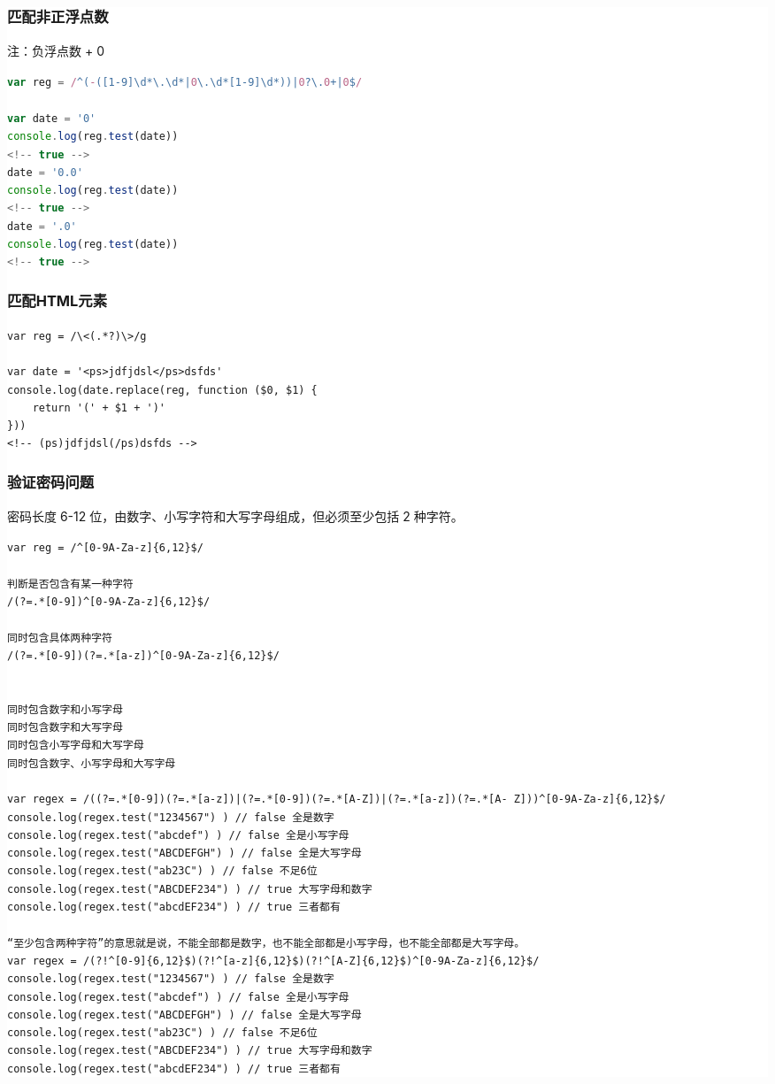 ### 匹配非正浮点数
注：负浮点数 + 0
``` javascript
var reg = /^(-([1-9]\d*\.\d*|0\.\d*[1-9]\d*))|0?\.0+|0$/

var date = '0'
console.log(reg.test(date))
<!-- true -->
date = '0.0'
console.log(reg.test(date))
<!-- true -->
date = '.0'
console.log(reg.test(date))
<!-- true -->
```

### 匹配HTML元素
```
var reg = /\<(.*?)\>/g

var date = '<ps>jdfjdsl</ps>dsfds'
console.log(date.replace(reg, function ($0, $1) {
	return '(' + $1 + ')'
}))
<!-- (ps)jdfjdsl(/ps)dsfds -->
```

### 验证密码问题
密码长度 6-12 位，由数字、小写字符和大写字母组成，但必须至少包括 2 种字符。
```
var reg = /^[0-9A-Za-z]{6,12}$/

判断是否包含有某一种字符
/(?=.*[0-9])^[0-9A-Za-z]{6,12}$/

同时包含具体两种字符
/(?=.*[0-9])(?=.*[a-z])^[0-9A-Za-z]{6,12}$/


同时包含数字和小写字母
同时包含数字和大写字母
同时包含小写字母和大写字母
同时包含数字、小写字母和大写字母

var regex = /((?=.*[0-9])(?=.*[a-z])|(?=.*[0-9])(?=.*[A-Z])|(?=.*[a-z])(?=.*[A- Z]))^[0-9A-Za-z]{6,12}$/
console.log(regex.test("1234567") ) // false 全是数字
console.log(regex.test("abcdef") ) // false 全是小写字母
console.log(regex.test("ABCDEFGH") ) // false 全是大写字母
console.log(regex.test("ab23C") ) // false 不足6位
console.log(regex.test("ABCDEF234") ) // true 大写字母和数字
console.log(regex.test("abcdEF234") ) // true 三者都有

“至少包含两种字符”的意思就是说，不能全部都是数字，也不能全部都是小写字母，也不能全部都是大写字母。
var regex = /(?!^[0-9]{6,12}$)(?!^[a-z]{6,12}$)(?!^[A-Z]{6,12}$)^[0-9A-Za-z]{6,12}$/
console.log(regex.test("1234567") ) // false 全是数字
console.log(regex.test("abcdef") ) // false 全是小写字母
console.log(regex.test("ABCDEFGH") ) // false 全是大写字母
console.log(regex.test("ab23C") ) // false 不足6位
console.log(regex.test("ABCDEF234") ) // true 大写字母和数字
console.log(regex.test("abcdEF234") ) // true 三者都有
```


[1-9]: 0-
[0-9]: 1